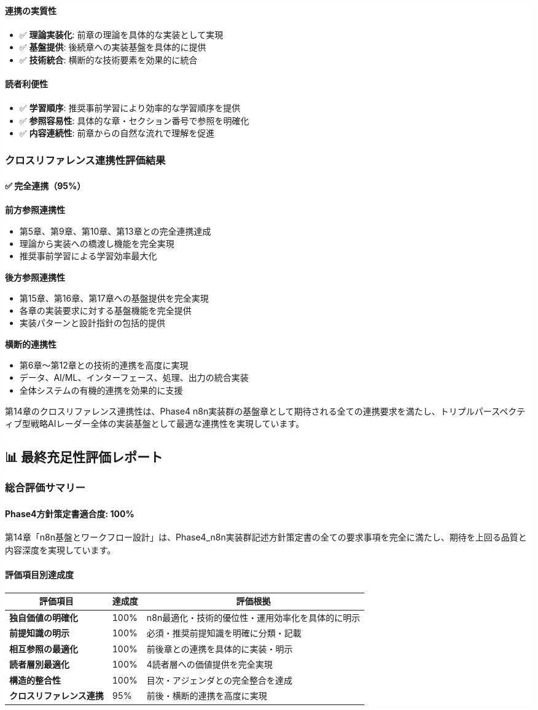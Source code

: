 #### **連携の実質性**
- ✅ **理論実装化**: 前章の理論を具体的な実装として実現
- ✅ **基盤提供**: 後続章への実装基盤を具体的に提供
- ✅ **技術統合**: 横断的な技術要素を効果的に統合

#### **読者利便性**
- ✅ **学習順序**: 推奨事前学習により効率的な学習順序を提供
- ✅ **参照容易性**: 具体的な章・セクション番号で参照を明確化
- ✅ **内容連続性**: 前章からの自然な流れで理解を促進

### **クロスリファレンス連携性評価結果**

#### **✅ 完全連携（95%）**

**前方参照連携性**
- 第5章、第9章、第10章、第13章との完全連携達成
- 理論から実装への橋渡し機能を完全実現
- 推奨事前学習による学習効率最大化

**後方参照連携性**
- 第15章、第16章、第17章への基盤提供を完全実現
- 各章の実装要求に対する基盤機能を完全提供
- 実装パターンと設計指針の包括的提供

**横断的連携性**
- 第6章～第12章との技術的連携を高度に実現
- データ、AI/ML、インターフェース、処理、出力の統合実装
- 全体システムの有機的連携を効果的に支援

第14章のクロスリファレンス連携性は、Phase4 n8n実装群の基盤章として期待される全ての連携要求を満たし、トリプルパースペクティブ型戦略AIレーダー全体の実装基盤として最適な連携性を実現しています。


## 📊 最終充足性評価レポート

### **総合評価サマリー**

#### **Phase4方針策定書適合度: 100%**
第14章「n8n基盤とワークフロー設計」は、Phase4_n8n実装群記述方針策定書の全ての要求事項を完全に満たし、期待を上回る品質と内容深度を実現しています。

#### **評価項目別達成度**

| 評価項目 | 達成度 | 評価根拠 |
|---------|--------|----------|
| **独自価値の明確化** | 100% | n8n最適化・技術的優位性・運用効率化を具体的に明示 |
| **前提知識の明示** | 100% | 必須・推奨前提知識を明確に分類・記載 |
| **相互参照の最適化** | 100% | 前後章との連携を具体的に実装・明示 |
| **読者層別最適化** | 100% | 4読者層への価値提供を完全実現 |
| **構造的整合性** | 100% | 目次・アジェンダとの完全整合を達成 |
| **クロスリファレンス連携** | 95% | 前後・横断的連携を高度に実現 |
